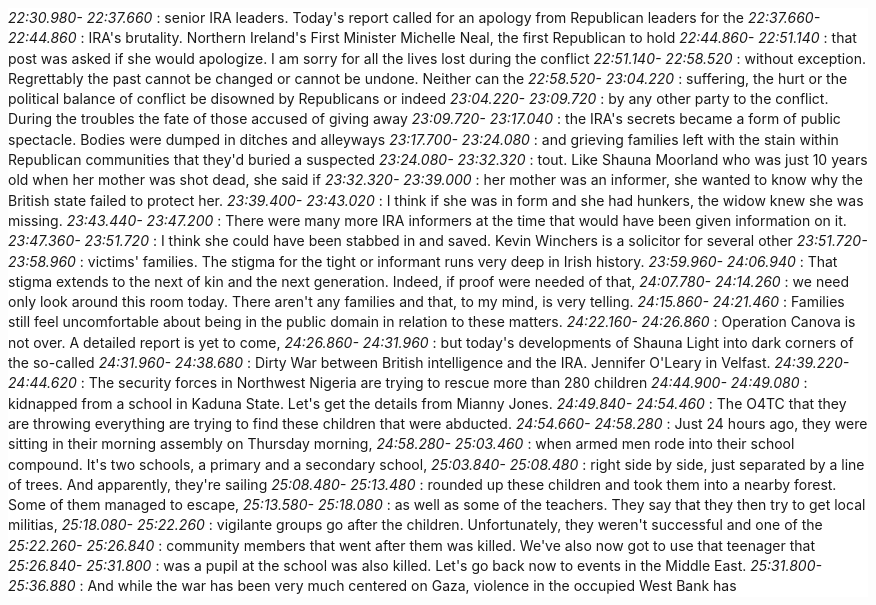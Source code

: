 *22:30.980- 22:37.660* :  senior IRA leaders. Today's report called for an apology from Republican leaders for the
*22:37.660- 22:44.860* :  IRA's brutality. Northern Ireland's First Minister Michelle Neal, the first Republican to hold
*22:44.860- 22:51.140* :  that post was asked if she would apologize. I am sorry for all the lives lost during the conflict
*22:51.140- 22:58.520* :  without exception. Regrettably the past cannot be changed or cannot be undone. Neither can the
*22:58.520- 23:04.220* :  suffering, the hurt or the political balance of conflict be disowned by Republicans or indeed
*23:04.220- 23:09.720* :  by any other party to the conflict. During the troubles the fate of those accused of giving away
*23:09.720- 23:17.040* :  the IRA's secrets became a form of public spectacle. Bodies were dumped in ditches and alleyways
*23:17.700- 23:24.080* :  and grieving families left with the stain within Republican communities that they'd buried a suspected
*23:24.080- 23:32.320* :  tout. Like Shauna Moorland who was just 10 years old when her mother was shot dead, she said if
*23:32.320- 23:39.000* :  her mother was an informer, she wanted to know why the British state failed to protect her.
*23:39.400- 23:43.020* :  I think if she was in form and she had hunkers, the widow knew she was missing.
*23:43.440- 23:47.200* :  There were many more IRA informers at the time that would have been given information on it.
*23:47.360- 23:51.720* :  I think she could have been stabbed in and saved. Kevin Winchers is a solicitor for several other
*23:51.720- 23:58.960* :  victims' families. The stigma for the tight or informant runs very deep in Irish history.
*23:59.960- 24:06.940* :  That stigma extends to the next of kin and the next generation. Indeed, if proof were needed of that,
*24:07.780- 24:14.260* :  we need only look around this room today. There aren't any families and that, to my mind, is very telling.
*24:15.860- 24:21.460* :  Families still feel uncomfortable about being in the public domain in relation to these matters.
*24:22.160- 24:26.860* :  Operation Canova is not over. A detailed report is yet to come,
*24:26.860- 24:31.960* :  but today's developments of Shauna Light into dark corners of the so-called
*24:31.960- 24:38.680* :  Dirty War between British intelligence and the IRA. Jennifer O'Leary in Velfast.
*24:39.220- 24:44.620* :  The security forces in Northwest Nigeria are trying to rescue more than 280 children
*24:44.900- 24:49.080* :  kidnapped from a school in Kaduna State. Let's get the details from Mianny Jones.
*24:49.840- 24:54.460* :  The O4TC that they are throwing everything are trying to find these children that were abducted.
*24:54.660- 24:58.280* :  Just 24 hours ago, they were sitting in their morning assembly on Thursday morning,
*24:58.280- 25:03.460* :  when armed men rode into their school compound. It's two schools, a primary and a secondary school,
*25:03.840- 25:08.480* :  right side by side, just separated by a line of trees. And apparently, they're sailing
*25:08.480- 25:13.480* :  rounded up these children and took them into a nearby forest. Some of them managed to escape,
*25:13.580- 25:18.080* :  as well as some of the teachers. They say that they then try to get local militias,
*25:18.080- 25:22.260* :  vigilante groups go after the children. Unfortunately, they weren't successful and one of the
*25:22.260- 25:26.840* :  community members that went after them was killed. We've also now got to use that teenager that
*25:26.840- 25:31.800* :  was a pupil at the school was also killed. Let's go back now to events in the Middle East.
*25:31.800- 25:36.880* :  And while the war has been very much centered on Gaza, violence in the occupied West Bank has